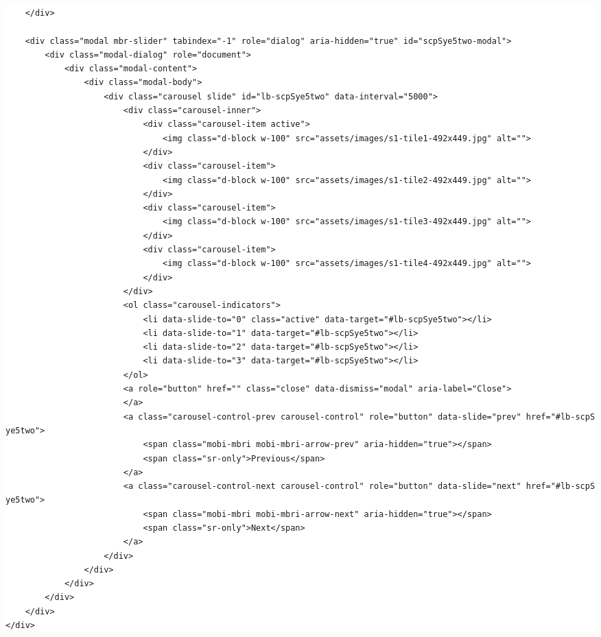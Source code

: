         </div>

        <div class="modal mbr-slider" tabindex="-1" role="dialog" aria-hidden="true" id="scpSye5two-modal">
            <div class="modal-dialog" role="document">
                <div class="modal-content">
                    <div class="modal-body">
                        <div class="carousel slide" id="lb-scpSye5two" data-interval="5000">
                            <div class="carousel-inner">
                                <div class="carousel-item active">
                                    <img class="d-block w-100" src="assets/images/s1-tile1-492x449.jpg" alt="">
                                </div>
                                <div class="carousel-item">
                                    <img class="d-block w-100" src="assets/images/s1-tile2-492x449.jpg" alt="">
                                </div>
                                <div class="carousel-item">
                                    <img class="d-block w-100" src="assets/images/s1-tile3-492x449.jpg" alt="">
                                </div>
                                <div class="carousel-item">
                                    <img class="d-block w-100" src="assets/images/s1-tile4-492x449.jpg" alt="">
                                </div>
                            </div>
                            <ol class="carousel-indicators">
                                <li data-slide-to="0" class="active" data-target="#lb-scpSye5two"></li>
                                <li data-slide-to="1" data-target="#lb-scpSye5two"></li>
                                <li data-slide-to="2" data-target="#lb-scpSye5two"></li>
                                <li data-slide-to="3" data-target="#lb-scpSye5two"></li>
                            </ol>
                            <a role="button" href="" class="close" data-dismiss="modal" aria-label="Close">
                            </a>
                            <a class="carousel-control-prev carousel-control" role="button" data-slide="prev" href="#lb-scpSye5two">
                                <span class="mobi-mbri mobi-mbri-arrow-prev" aria-hidden="true"></span>
                                <span class="sr-only">Previous</span>
                            </a>
                            <a class="carousel-control-next carousel-control" role="button" data-slide="next" href="#lb-scpSye5two">
                                <span class="mobi-mbri mobi-mbri-arrow-next" aria-hidden="true"></span>
                                <span class="sr-only">Next</span>
                            </a>
                        </div>
                    </div>
                </div>
            </div>
        </div>
    </div>
</section>

<section class="gallery5 mbr-gallery cid-sbM6X22kcv" id="gallery5-s">
    
